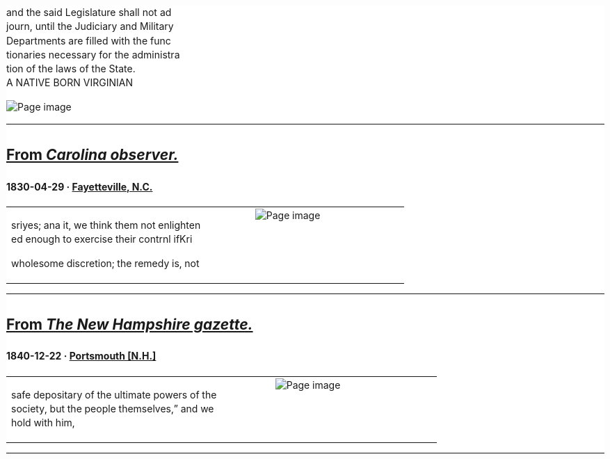 and the said Legislature shall not ad­  
journ, until the Judiciary and Military  
Departments are filled with the func­  
tionaries necessary for the administra­  
tion of the laws of the State.  
A NATIVE BORN VIRGINIAN
</td><td style="width: 50%; max-height: 75%; margin: auto; display: block;">
<img alt="Page image" src="https://tile.loc.gov/image-services/iiif/service:ndnp:vi:batch_vi_hops_ver01:data:sn85025006:00414216341:1825060201:0267/pct:22.29718611156821,5.584545353613856,45.45005759420767,89.09736871322305/!600,600/0/default.jpg"/>
</td>
</tr></table>

---

## [From _Carolina observer._](https://newspapers.digitalnc.org/lccn/sn83045025/1830-04-29/ed-1/seq-2/)

#### 1830-04-29 &middot; [Fayetteville, N.C.](http://dbpedia.org/resource/Fayetteville%2C_North_Carolina)

<table style="width: 100%;"><tr><td style="width: 50%">

  
sriyes; ana it, we think them not enlighten  
ed enough to exercise their contrnl ifKri  
  
wholesome discretion; the remedy is, not 
</td><td style="width: 50%; max-height: 75%; margin: auto; display: block;">
<img alt="Page image" src="https://newspapers.digitalnc.org/images/iiif/batch_ncu_CarObsF3n_ver01%2Fdata%2F1830042901%2F0377.jp2/pct:42.971411642719595,93.8175084867812,19.12309287512961,1.923670404279395/!600,600/0/default.jpg"/>
</td>
</tr></table>

---

## [From _The New Hampshire gazette._](https://www.loc.gov/resource/sn83025588/1840-12-22/ed-1/?sp=2)

#### 1840-12-22 &middot; [Portsmouth [N.H.]](http://dbpedia.org/resource/Portsmouth%2C_New_Hampshire)

<table style="width: 100%;"><tr><td style="width: 50%">

  
safe depositary of the ultimate powers of the  
society, but the people themselves,” and we  
hold with him,
</td><td style="width: 50%; max-height: 75%; margin: auto; display: block;">
<img alt="Page image" src="https://tile.loc.gov/image-services/iiif/service:ndnp:nhd:batch_nhd_bondcliff_ver01:data:sn83025588:00517015192:1840122201:0624/pct:66.47619047619048,87.46872393661384,14.54945054945055,1.5742285237698082/!600,600/0/default.jpg"/>
</td>
</tr></table>

---
